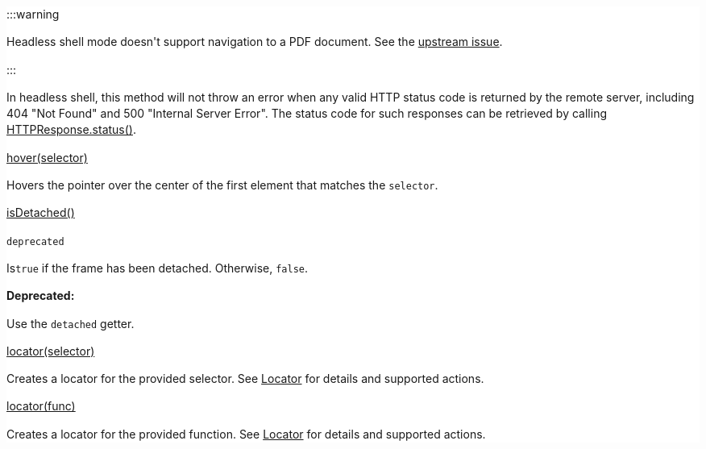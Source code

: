 :::warning

Headless shell mode doesn't support navigation to a PDF document. See the [upstream issue](https://crbug.com/761295).

:::

In headless shell, this method will not throw an error when any valid HTTP status code is returned by the remote server, including 404 "Not Found" and 500 "Internal Server Error". The status code for such responses can be retrieved by calling [HTTPResponse.status()](./puppeteer.httpresponse.status.md).

</td></tr>
<tr><td>

<span id="hover">[hover(selector)](./puppeteer.frame.hover.md)</span>

</td><td>

</td><td>

Hovers the pointer over the center of the first element that matches the `selector`.

</td></tr>
<tr><td>

<span id="isdetached">[isDetached()](./puppeteer.frame.isdetached.md)</span>

</td><td>

`deprecated`

</td><td>

Is`true` if the frame has been detached. Otherwise, `false`.

**Deprecated:**

Use the `detached` getter.

</td></tr>
<tr><td>

<span id="locator">[locator(selector)](./puppeteer.frame.locator.md)</span>

</td><td>

</td><td>

Creates a locator for the provided selector. See [Locator](./puppeteer.locator.md) for details and supported actions.

</td></tr>
<tr><td>

<span id="locator">[locator(func)](./puppeteer.frame.locator.md)</span>

</td><td>

</td><td>

Creates a locator for the provided function. See [Locator](./puppeteer.locator.md) for details and supported actions.
